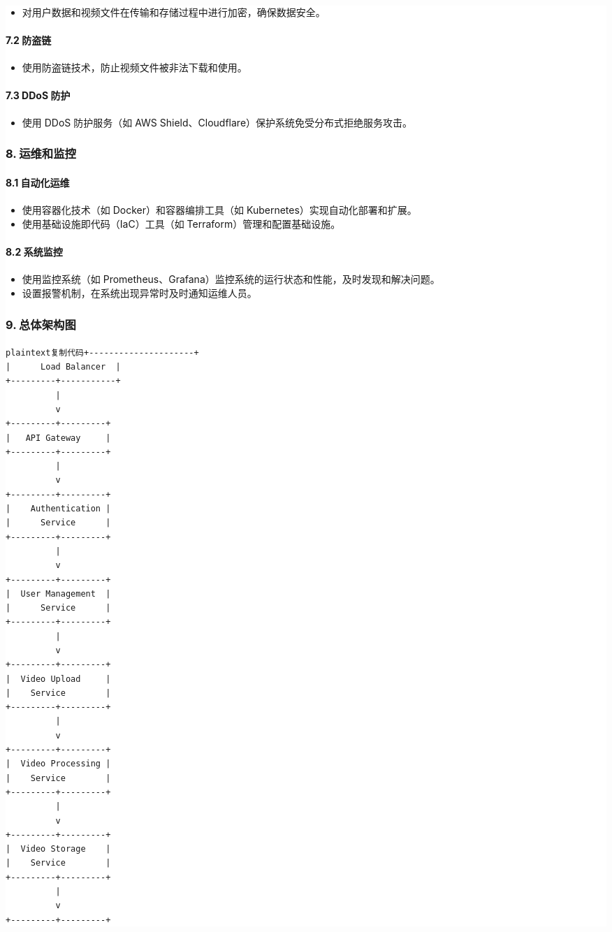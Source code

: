 - 对用户数据和视频文件在传输和存储过程中进行加密，确保数据安全。

#### 7.2 防盗链

- 使用防盗链技术，防止视频文件被非法下载和使用。

#### 7.3 DDoS 防护

- 使用 DDoS 防护服务（如 AWS Shield、Cloudflare）保护系统免受分布式拒绝服务攻击。

### 8. 运维和监控

#### 8.1 自动化运维

- 使用容器化技术（如 Docker）和容器编排工具（如 Kubernetes）实现自动化部署和扩展。
- 使用基础设施即代码（IaC）工具（如 Terraform）管理和配置基础设施。

#### 8.2 系统监控

- 使用监控系统（如 Prometheus、Grafana）监控系统的运行状态和性能，及时发现和解决问题。
- 设置报警机制，在系统出现异常时及时通知运维人员。

### 9. 总体架构图

```
plaintext复制代码+---------------------+
|      Load Balancer  |
+---------+-----------+
          |
          v
+---------+---------+
|   API Gateway     |
+---------+---------+
          |
          v
+---------+---------+
|    Authentication |
|      Service      |
+---------+---------+
          |
          v
+---------+---------+
|  User Management  |
|      Service      |
+---------+---------+
          |
          v
+---------+---------+
|  Video Upload     |
|    Service        |
+---------+---------+
          |
          v
+---------+---------+
|  Video Processing |
|    Service        |
+---------+---------+
          |
          v
+---------+---------+
|  Video Storage    |
|    Service        |
+---------+---------+
          |
          v
+---------+---------+
```